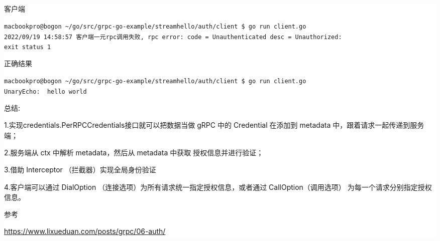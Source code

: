 客户端

```
macbookpro@bogon ~/go/src/grpc-go-example/streamhello/auth/client $ go run client.go
2022/09/19 14:58:57 客户端一元rpc调用失败, rpc error: code = Unauthenticated desc = Unauthorized: 
exit status 1
```

正确结果

```
macbookpro@bogon ~/go/src/grpc-go-example/streamhello/auth/client $ go run client.go
UnaryEcho:  hello world
```



总结:

1.实现credentials.PerRPCCredentials接口就可以把数据当做 gRPC 中的 Credential 在添加到 metadata 中，跟着请求一起传递到服务端；

2.服务端从 ctx 中解析 metadata，然后从 metadata 中获取 授权信息并进行验证；

3.借助 Interceptor （拦截器）实现全局身份验证

4.客户端可以通过 DialOption （连接选项）为所有请求统一指定授权信息，或者通过 CallOption（调用选项） 为每一个请求分别指定授权信息。



参考

https://www.lixueduan.com/posts/grpc/06-auth/